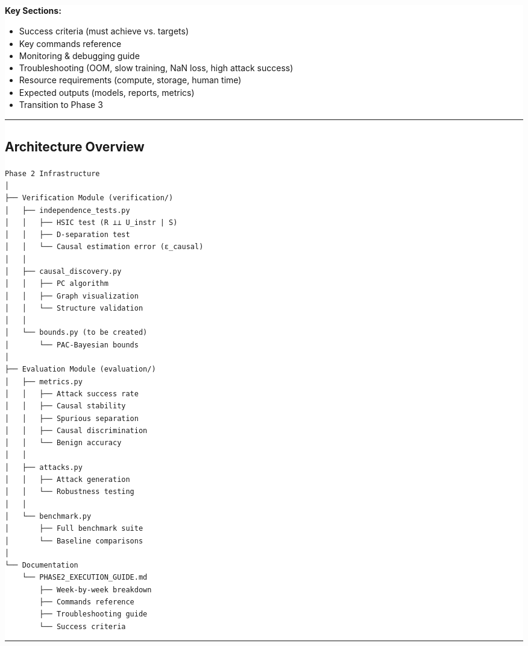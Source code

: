 **Key Sections:**
- Success criteria (must achieve vs. targets)
- Key commands reference
- Monitoring & debugging guide
- Troubleshooting (OOM, slow training, NaN loss, high attack success)
- Resource requirements (compute, storage, human time)
- Expected outputs (models, reports, metrics)
- Transition to Phase 3

---

## Architecture Overview

```
Phase 2 Infrastructure
│
├── Verification Module (verification/)
│   ├── independence_tests.py
│   │   ├── HSIC test (R ⊥⊥ U_instr | S)
│   │   ├── D-separation test
│   │   └── Causal estimation error (ε_causal)
│   │
│   ├── causal_discovery.py
│   │   ├── PC algorithm
│   │   ├── Graph visualization
│   │   └── Structure validation
│   │
│   └── bounds.py (to be created)
│       └── PAC-Bayesian bounds
│
├── Evaluation Module (evaluation/)
│   ├── metrics.py
│   │   ├── Attack success rate
│   │   ├── Causal stability
│   │   ├── Spurious separation
│   │   ├── Causal discrimination
│   │   └── Benign accuracy
│   │
│   ├── attacks.py
│   │   ├── Attack generation
│   │   └── Robustness testing
│   │
│   └── benchmark.py
│       ├── Full benchmark suite
│       └── Baseline comparisons
│
└── Documentation
    └── PHASE2_EXECUTION_GUIDE.md
        ├── Week-by-week breakdown
        ├── Commands reference
        ├── Troubleshooting guide
        └── Success criteria
```

---